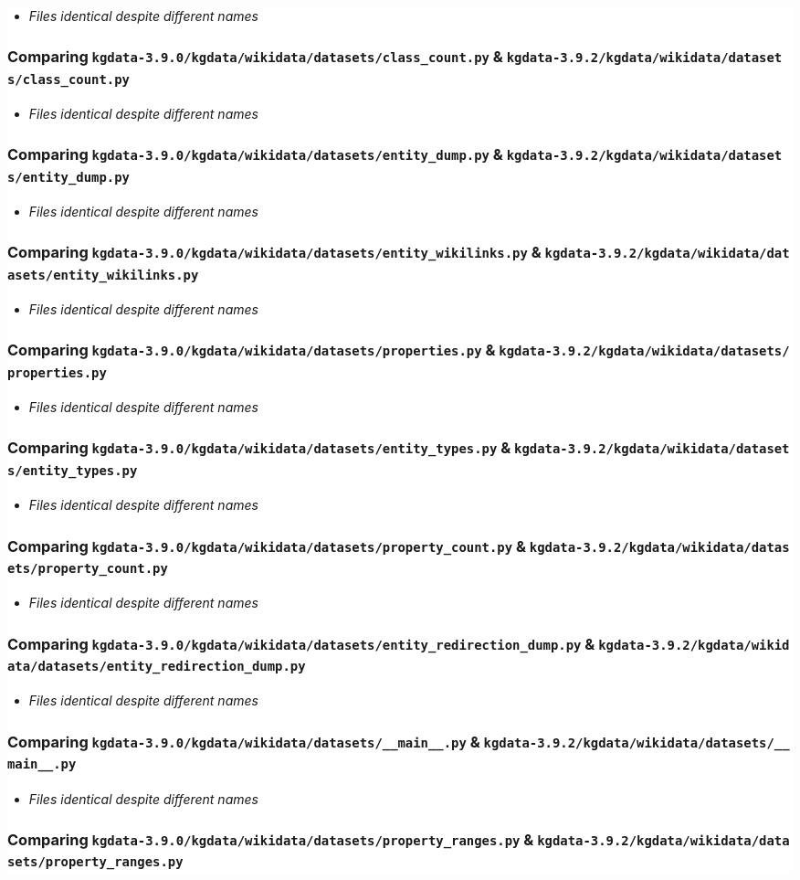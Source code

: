  * *Files identical despite different names*

### Comparing `kgdata-3.9.0/kgdata/wikidata/datasets/class_count.py` & `kgdata-3.9.2/kgdata/wikidata/datasets/class_count.py`

 * *Files identical despite different names*

### Comparing `kgdata-3.9.0/kgdata/wikidata/datasets/entity_dump.py` & `kgdata-3.9.2/kgdata/wikidata/datasets/entity_dump.py`

 * *Files identical despite different names*

### Comparing `kgdata-3.9.0/kgdata/wikidata/datasets/entity_wikilinks.py` & `kgdata-3.9.2/kgdata/wikidata/datasets/entity_wikilinks.py`

 * *Files identical despite different names*

### Comparing `kgdata-3.9.0/kgdata/wikidata/datasets/properties.py` & `kgdata-3.9.2/kgdata/wikidata/datasets/properties.py`

 * *Files identical despite different names*

### Comparing `kgdata-3.9.0/kgdata/wikidata/datasets/entity_types.py` & `kgdata-3.9.2/kgdata/wikidata/datasets/entity_types.py`

 * *Files identical despite different names*

### Comparing `kgdata-3.9.0/kgdata/wikidata/datasets/property_count.py` & `kgdata-3.9.2/kgdata/wikidata/datasets/property_count.py`

 * *Files identical despite different names*

### Comparing `kgdata-3.9.0/kgdata/wikidata/datasets/entity_redirection_dump.py` & `kgdata-3.9.2/kgdata/wikidata/datasets/entity_redirection_dump.py`

 * *Files identical despite different names*

### Comparing `kgdata-3.9.0/kgdata/wikidata/datasets/__main__.py` & `kgdata-3.9.2/kgdata/wikidata/datasets/__main__.py`

 * *Files identical despite different names*

### Comparing `kgdata-3.9.0/kgdata/wikidata/datasets/property_ranges.py` & `kgdata-3.9.2/kgdata/wikidata/datasets/property_ranges.py`

